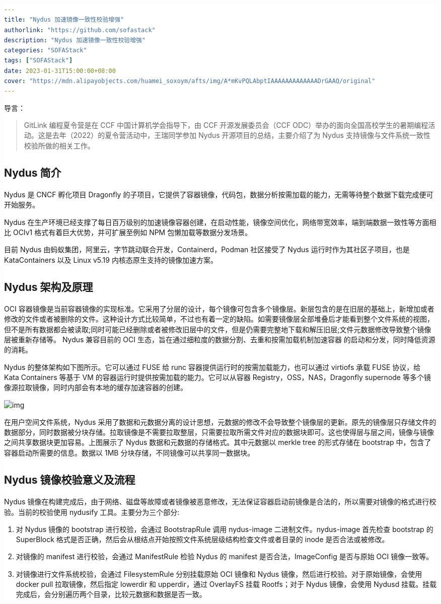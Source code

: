 ```yaml
---
title: "Nydus 加速镜像一致性校验增强"
authorlink: "https://github.com/sofastack"
description: "Nydus 加速镜像一致性校验增强"
categories: "SOFAStack"
tags: ["SOFAStack"]
date: 2023-01-31T15:00:00+08:00
cover: "https://mdn.alipayobjects.com/huamei_soxoym/afts/img/A*mKvPQLAbptIAAAAAAAAAAAAADrGAAQ/original"
---
```


导言：

> GitLink 编程夏令营是在 CCF 中国计算机学会指导下，由 CCF 开源发展委员会（CCF ODC）举办的面向全国高校学生的暑期编程活动。这是去年（2022）的夏令营活动中，王瑞同学参加 Nydus 开源项目的总结，主要介绍了为 Nydus 支持镜像与文件系统一致性校验所做的相关工作。

## Nydus 简介 

Nydus 是 CNCF 孵化项目 Dragonfly 的子项目，它提供了容器镜像，代码包，数据分析按需加载的能力，无需等待整个数据下载完成便可开始服务。 

Nydus 在生产环境已经支撑了每日百万级别的加速镜像容器创建，在启动性能，镜像空间优化，网络带宽效率，端到端数据一致性等方面相比 OCIv1 格式有着巨大优势，并可扩展至例如 NPM 包懒加载等数据分发场景。 

目前 Nydus 由蚂蚁集团，阿里云，字节跳动联合开发，Containerd，Podman 社区接受了 Nydus 运行时作为其社区子项目，也是 KataContainers 以及 Linux v5.19 内核态原生支持的镜像加速方案。 

## Nydus 架构及原理 

OCI 容器镜像是当前容器镜像的实现标准。它采用了分层的设计，每个镜像可包含多个镜像层。新层包含的是在旧层的基础上，新增加或者修改的文件或者被删除的文件。这种设计方式比较简单，不过也有着一定的缺陷。如需要镜像层全部堆叠后才能看到整个文件系统的视图，但不是所有数据都会被读取;同时可能已经删除或者被修改旧层中的文件，但是仍需要完整地下载和解压旧层;文件元数据修改导致整个镜像层被重新存储等。 Nydus 兼容目前的 OCI 生态，旨在通过细粒度的数据分割、去重和按需加载机制加速容器 的启动和分发，同时降低资源的消耗。 

Nydus 的整体架构如下图所示。它可以通过 FUSE 给 runc 容器提供运行时的按需加载能力，也可以通过 virtiofs 承载 FUSE 协议，给 Kata Containers 等基于 VM 的容器运行时提供按需加载的能力。它可以从容器 Registry，OSS，NAS，Dragonfly supernode 等多个镜像源拉取镜像，同时内部会有本地的缓存加速容器的创建。 

![img](https://intranetproxy.alipay.com/skylark/lark/0/2022/png/198629/1670840536290-09923ed1-72e2-421e-bd33-517b89fc1dff.png)

在用户空间文件系统，Nydus 采用了数据和元数据分离的设计思想，元数据的修改不会导致整个镜像层的更新。原先的镜像层只存储文件的数据部分，同时数据被分块存储。拉取镜像是不需要拉取整层，只需要拉取所需文件对应的数据块即可。这也使得层与层之间，镜像与镜像之间共享数据块更加容易。上图展示了 Nydus 数据和元数据的存储格式。其中元数据以 merkle tree 的形式存储在 bootstrap 中，包含了容器启动所需要的信息。数据以 1MB 分块存储，不同镜像可以共享同一数据块。 

## Nydus 镜像校验意义及流程 

Nydus 镜像在构建完成后，由于网络、磁盘等故障或者镜像被恶意修改，无法保证容器启动前镜像是合法的，所以需要对镜像的格式进行校验。当前的校验使用 nydusify 工具。主要分为三个部分:

1. 对 Nydus 镜像的 bootstrap 进行校验，会通过 BootstrapRule 调用 nydus-image 二进制文件。nydus-image 首先检查 bootstrap 的 SuperBlock 格式是否正确，然后会从根结点开始按照文件系统层级结构检查文件或者目录的 inode 是否合法或被修改。 

2. 对镜像的 manifest 进行校验，会通过 ManifestRule 检验 Nydus 的 manifest 是否合法，ImageConfig 是否与原始 OCI 镜像一致等。

3. 对镜像进行文件系统校验，会通过 FilesystemRule 分别挂载原始 OCI 镜像和 Nydus 镜像，然后进行校验。对于原始镜像，会使用 docker pull 拉取镜像，然后指定 lowerdir 和 upperdir，通过 OverlayFS 挂载 Rootfs；对于 Nydus 镜像，会使用 Nydusd 挂载。挂载完成后，会分别遍历两个目录，比较元数据和数据是否一致。 
